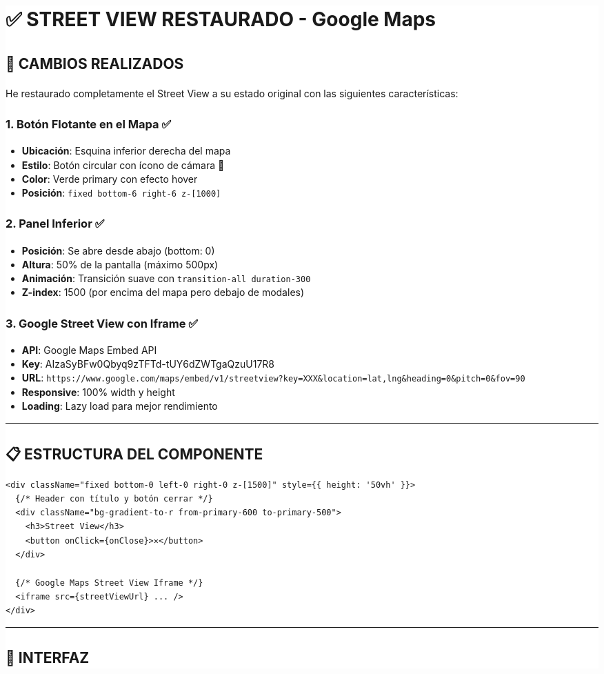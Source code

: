 # ✅ STREET VIEW RESTAURADO - Google Maps

## 🎯 CAMBIOS REALIZADOS

He restaurado completamente el Street View a su estado original con las siguientes características:

### 1. **Botón Flotante en el Mapa** ✅

- **Ubicación**: Esquina inferior derecha del mapa
- **Estilo**: Botón circular con ícono de cámara 📸
- **Color**: Verde primary con efecto hover
- **Posición**: `fixed bottom-6 right-6 z-[1000]`

### 2. **Panel Inferior** ✅

- **Posición**: Se abre desde abajo (bottom: 0)
- **Altura**: 50% de la pantalla (máximo 500px)
- **Animación**: Transición suave con `transition-all duration-300`
- **Z-index**: 1500 (por encima del mapa pero debajo de modales)

### 3. **Google Street View con Iframe** ✅

- **API**: Google Maps Embed API
- **Key**: AIzaSyBFw0Qbyq9zTFTd-tUY6dZWTgaQzuU17R8
- **URL**: `https://www.google.com/maps/embed/v1/streetview?key=XXX&location=lat,lng&heading=0&pitch=0&fov=90`
- **Responsive**: 100% width y height
- **Loading**: Lazy load para mejor rendimiento

---

## 📋 ESTRUCTURA DEL COMPONENTE

```tsx
<div className="fixed bottom-0 left-0 right-0 z-[1500]" style={{ height: '50vh' }}>
  {/* Header con título y botón cerrar */}
  <div className="bg-gradient-to-r from-primary-600 to-primary-500">
    <h3>Street View</h3>
    <button onClick={onClose}>✕</button>
  </div>

  {/* Google Maps Street View Iframe */}
  <iframe src={streetViewUrl} ... />
</div>
```

---

## 🎨 INTERFAZ

